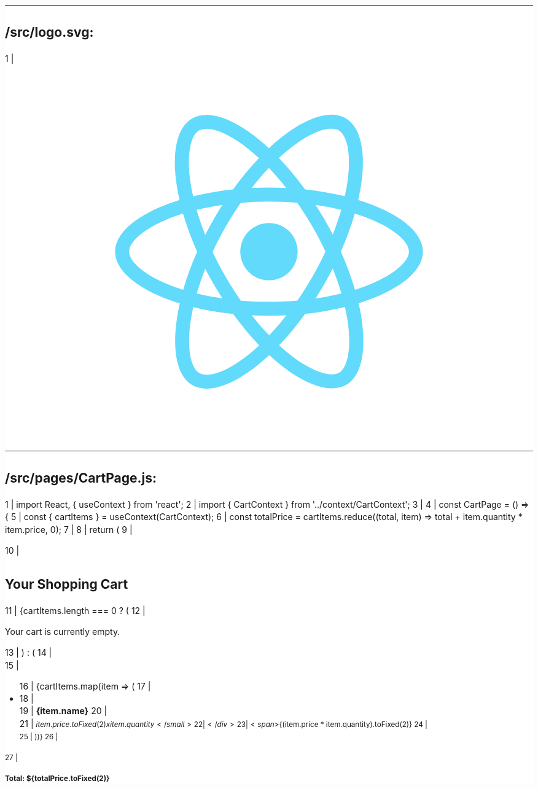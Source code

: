 
--------------------------------------------------------------------------------
/src/logo.svg:
--------------------------------------------------------------------------------
1 | <svg xmlns="http://www.w3.org/2000/svg" viewBox="0 0 841.9 595.3"><g fill="#61DAFB"><path d="M666.3 296.5c0-32.5-40.7-63.3-103.1-82.4 14.4-63.6 8-114.2-20.2-130.4-6.5-3.8-14.1-5.6-22.4-5.6v22.3c4.6 0 8.3.9 11.4 2.6 13.6 7.8 19.5 37.5 14.9 75.7-1.1 9.4-2.9 19.3-5.1 29.4-19.6-4.8-41-8.5-63.5-10.9-13.5-18.5-27.5-35.3-41.6-50 32.6-30.3 63.2-46.9 84-46.9V78c-27.5 0-63.5 19.6-99.9 53.6-36.4-33.8-72.4-53.2-99.9-53.2v22.3c20.7 0 51.4 16.5 84 46.6-14 14.7-28 31.4-41.3 49.9-22.6 2.4-44 6.1-63.6 11-2.3-10-4-19.7-5.2-29-4.7-38.2 1.1-67.9 14.6-75.8 3-1.8 6.9-2.6 11.5-2.6V78.5c-8.4 0-16 1.8-22.6 5.6-28.1 16.2-34.4 66.7-19.9 130.1-62.2 19.2-102.7 49.9-102.7 82.3 0 32.5 40.7 63.3 103.1 82.4-14.4 63.6-8 114.2 20.2 130.4 6.5 3.8 14.1 5.6 22.5 5.6 27.5 0 63.5-19.6 99.9-53.6 36.4 33.8 72.4 53.2 99.9 53.2 8.4 0 16-1.8 22.6-5.6 28.1-16.2 34.4-66.7 19.9-130.1 62-19.1 102.5-49.9 102.5-82.3zm-130.2-66.7c-3.7 12.9-8.3 26.2-13.5 39.5-4.1-8-8.4-16-13.1-24-4.6-8-9.5-15.8-14.4-23.4 14.2 2.1 27.9 4.7 41 7.9zm-45.8 106.5c-7.8 13.5-15.8 26.3-24.1 38.2-14.9 1.3-30 2-45.2 2-15.1 0-30.2-.7-45-1.9-8.3-11.9-16.4-24.6-24.2-38-7.6-13.1-14.5-26.4-20.8-39.8 6.2-13.4 13.2-26.8 20.7-39.9 7.8-13.5 15.8-26.3 24.1-38.2 14.9-1.3 30-2 45.2-2 15.1 0 30.2.7 45 1.9 8.3 11.9 16.4 24.6 24.2 38 7.6 13.1 14.5 26.4 20.8 39.8-6.3 13.4-13.2 26.8-20.7 39.9zm32.3-13c5.4 13.4 10 26.8 13.8 39.8-13.1 3.2-26.9 5.9-41.2 8 4.9-7.7 9.8-15.6 14.4-23.7 4.6-8 8.9-16.1 13-24.1zM421.2 430c-9.3-9.6-18.6-20.3-27.8-32 9 .4 18.2.7 27.5.7 9.4 0 18.7-.2 27.8-.7-9 11.7-18.3 22.4-27.5 32zm-74.4-58.9c-14.2-2.1-27.9-4.7-41-7.9 3.7-12.9 8.3-26.2 13.5-39.5 4.1 8 8.4 16 13.1 24 4.7 8 9.5 15.8 14.4 23.4zM420.7 163c9.3 9.6 18.6 20.3 27.8 32-9-.4-18.2-.7-27.5-.7-9.4 0-18.7.2-27.8.7 9-11.7 18.3-22.4 27.5-32zm-74 58.9c-4.9 7.7-9.8 15.6-14.4 23.7-4.6 8-8.9 16-13 24-5.4-13.4-10-26.8-13.8-39.8 13.1-3.1 26.9-5.8 41.2-7.9zm-90.5 125.2c-35.4-15.1-58.3-34.9-58.3-50.6 0-15.7 22.9-35.6 58.3-50.6 8.6-3.7 18-7 27.7-10.1 5.7 19.6 13.2 40 22.5 60.9-9.2 20.8-16.6 41.1-22.2 60.6-9.9-3.1-19.3-6.5-28-10.2zM310 490c-13.6-7.8-19.5-37.5-14.9-75.7 1.1-9.4 2.9-19.3 5.1-29.4 19.6 4.8 41 8.5 63.5 10.9 13.5 18.5 27.5 35.3 41.6 50-32.6 30.3-63.2 46.9-84 46.9-4.5-.1-8.3-1-11.3-2.7zm237.2-76.2c4.7 38.2-1.1 67.9-14.6 75.8-3 1.8-6.9 2.6-11.5 2.6-20.7 0-51.4-16.5-84-46.6 14-14.7 28-31.4 41.3-49.9 22.6-2.4 44-6.1 63.6-11 2.3 10.1 4.1 19.8 5.2 29.1zm38.5-66.7c-8.6 3.7-18 7-27.7 10.1-5.7-19.6-13.2-40-22.5-60.9 9.2-20.8 16.6-41.1 22.2-60.6 9.9 3.1 19.3 6.5 28.1 10.2 35.4 15.1 58.3 34.9 58.3 50.6-.1 15.7-23 35.6-58.4 50.6zM320.8 78.4z"/><circle cx="420.9" cy="296.5" r="45.7"/><path d="M520.5 78.1z"/></g></svg>


--------------------------------------------------------------------------------
/src/pages/CartPage.js:
--------------------------------------------------------------------------------
 1 | import React, { useContext } from 'react';
 2 | import { CartContext } from '../context/CartContext';
 3 | 
 4 | const CartPage = () => {
 5 |   const { cartItems } = useContext(CartContext);
 6 |   const totalPrice = cartItems.reduce((total, item) => total + item.quantity * item.price, 0);
 7 | 
 8 |   return (
 9 |     <div className="container mt-4">
10 |       <h2>Your Shopping Cart</h2>
11 |       {cartItems.length === 0 ? (
12 |         <p>Your cart is currently empty.</p>
13 |       ) : (
14 |         <div>
15 |           <ul className="list-group">
16 |             {cartItems.map(item => (
17 |               <li key={item.id} className="list-group-item d-flex justify-content-between align-items-center">
18 |                 <div>
19 |                   <strong>{item.name}</strong>
20 |                   <br />
21 |                   <small>${item.price.toFixed(2)} x {item.quantity}</small>
22 |                 </div>
23 |                 <span>${(item.price * item.quantity).toFixed(2)}</span>
24 |               </li>
25 |             ))}
26 |           </ul>
27 |           <h4 className="mt-3">Total: ${totalPrice.toFixed(2)}</h4>